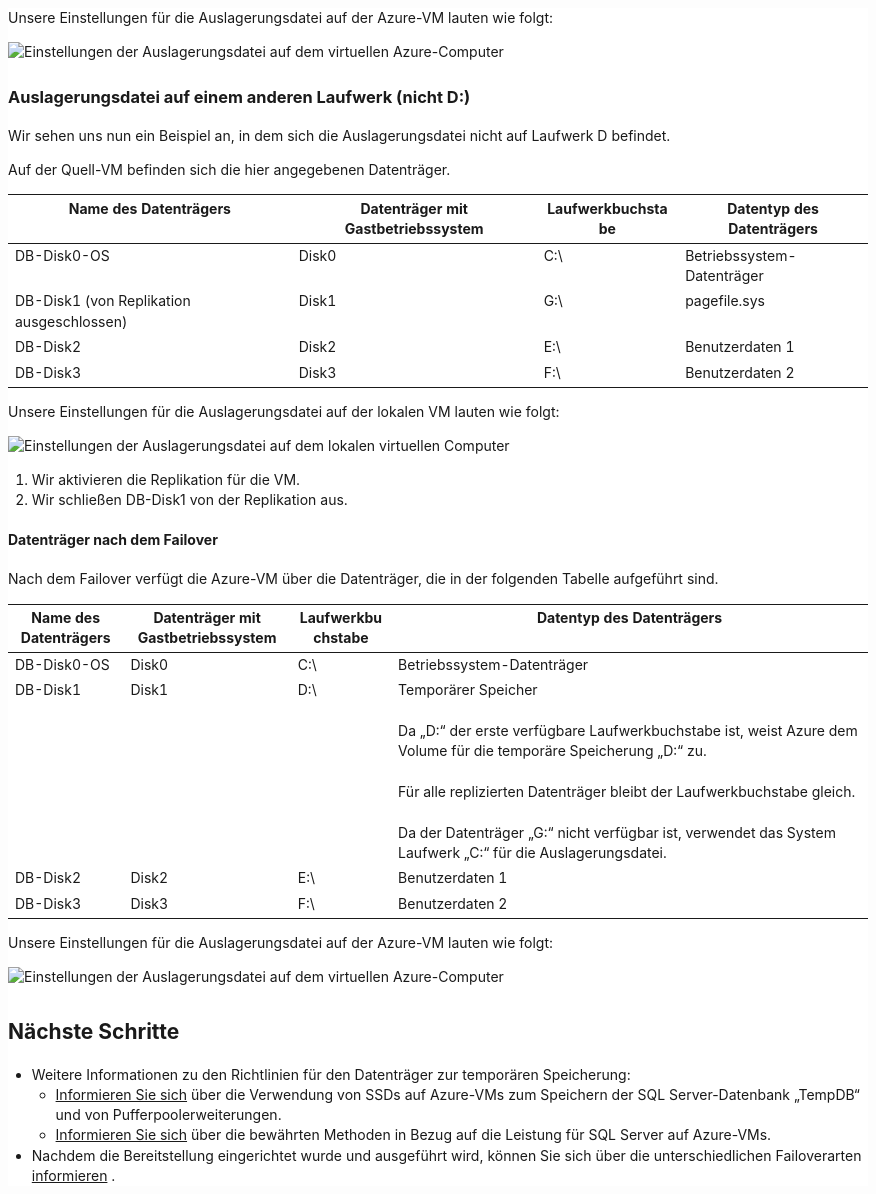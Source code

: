 Unsere Einstellungen für die Auslagerungsdatei auf der Azure-VM lauten wie folgt:

![Einstellungen der Auslagerungsdatei auf dem virtuellen Azure-Computer](./media/exclude-disks-replication/pagefile-azure-vm-after-failover.png)

### <a name="paging-file-on-another-drive-not-d"></a>Auslagerungsdatei auf einem anderen Laufwerk (nicht D:)

Wir sehen uns nun ein Beispiel an, in dem sich die Auslagerungsdatei nicht auf Laufwerk D befindet.  

Auf der Quell-VM befinden sich die hier angegebenen Datenträger.

**Name des Datenträgers** | **Datenträger mit Gastbetriebssystem** | **Laufwerkbuchstabe** | **Datentyp des Datenträgers**
--- | --- | --- | ---
DB-Disk0-OS | Disk0 | C:\ | Betriebssystem-Datenträger
DB-Disk1 (von Replikation ausgeschlossen) | Disk1 | G:\ | pagefile.sys
DB-Disk2 | Disk2 | E:\ | Benutzerdaten 1
DB-Disk3 | Disk3 | F:\ | Benutzerdaten 2

Unsere Einstellungen für die Auslagerungsdatei auf der lokalen VM lauten wie folgt:

![Einstellungen der Auslagerungsdatei auf dem lokalen virtuellen Computer](./media/exclude-disks-replication/pagefile-g-drive-source-vm.png)

1. Wir aktivieren die Replikation für die VM.
2. Wir schließen DB-Disk1 von der Replikation aus.

#### <a name="disks-after-failover"></a>Datenträger nach dem Failover

Nach dem Failover verfügt die Azure-VM über die Datenträger, die in der folgenden Tabelle aufgeführt sind.

**Name des Datenträgers** | **Datenträger mit Gastbetriebssystem** | **Laufwerkbuchstabe** | **Datentyp des Datenträgers**
--- | --- | --- | ---
DB-Disk0-OS | Disk0  |C:\ | Betriebssystem-Datenträger
DB-Disk1 | Disk1 | D:\ | Temporärer Speicher<br/><br/> Da „D:“ der erste verfügbare Laufwerkbuchstabe ist, weist Azure dem Volume für die temporäre Speicherung „D:“ zu.<br/><br/> Für alle replizierten Datenträger bleibt der Laufwerkbuchstabe gleich.<br/><br/> Da der Datenträger „G:“ nicht verfügbar ist, verwendet das System Laufwerk „C:“ für die Auslagerungsdatei.
DB-Disk2 | Disk2 | E:\ | Benutzerdaten 1
DB-Disk3 | Disk3 | F:\ | Benutzerdaten 2

Unsere Einstellungen für die Auslagerungsdatei auf der Azure-VM lauten wie folgt:

![Einstellungen der Auslagerungsdatei auf dem virtuellen Azure-Computer](./media/exclude-disks-replication/pagefile-azure-vm-after-failover-2.png)


## <a name="next-steps"></a>Nächste Schritte

- Weitere Informationen zu den Richtlinien für den Datenträger zur temporären Speicherung:
    - [Informieren Sie sich](https://cloudblogs.microsoft.com/sqlserver/2014/09/25/using-ssds-in-azure-vms-to-store-sql-server-tempdb-and-buffer-pool-extensions/) über die Verwendung von SSDs auf Azure-VMs zum Speichern der SQL Server-Datenbank „TempDB“ und von Pufferpoolerweiterungen.
    - [Informieren Sie sich](../azure-sql/virtual-machines/windows/performance-guidelines-best-practices.md) über die bewährten Methoden in Bezug auf die Leistung für SQL Server auf Azure-VMs.
- Nachdem die Bereitstellung eingerichtet wurde und ausgeführt wird, können Sie sich über die unterschiedlichen Failoverarten [informieren](failover-failback-overview.md) .
